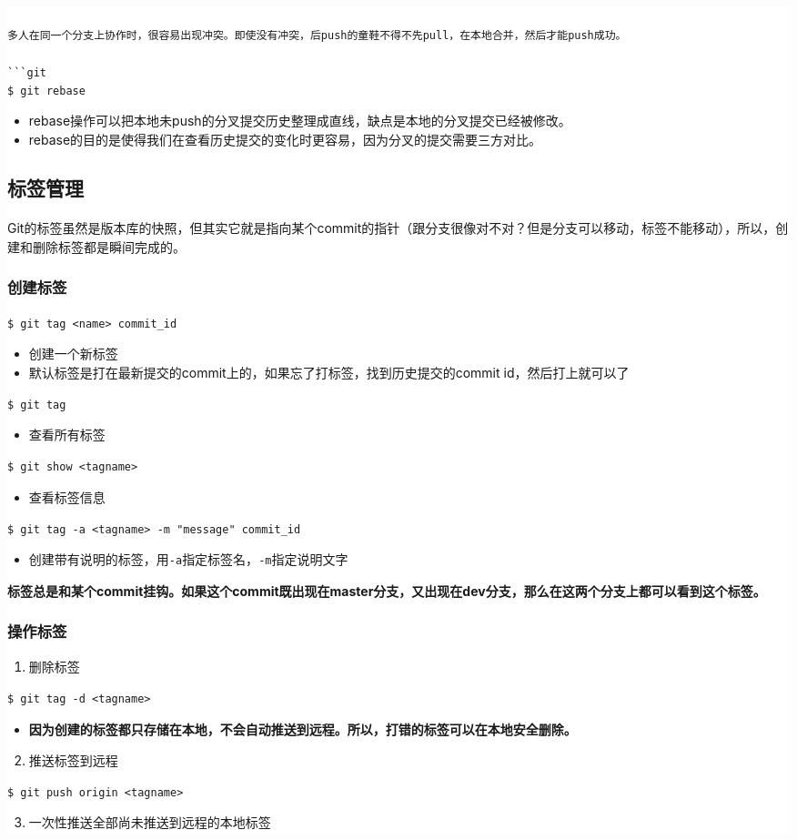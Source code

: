   ```

多人在同一个分支上协作时，很容易出现冲突。即使没有冲突，后push的童鞋不得不先pull，在本地合并，然后才能push成功。

```git
$ git rebase
```

- rebase操作可以把本地未push的分叉提交历史整理成直线，缺点是本地的分叉提交已经被修改。
- rebase的目的是使得我们在查看历史提交的变化时更容易，因为分叉的提交需要三方对比。

## 标签管理

Git的标签虽然是版本库的快照，但其实它就是指向某个commit的指针（跟分支很像对不对？但是分支可以移动，标签不能移动），所以，创建和删除标签都是瞬间完成的。

### 创建标签

```git
$ git tag <name> commit_id
```

* 创建一个新标签
* 默认标签是打在最新提交的commit上的，如果忘了打标签，找到历史提交的commit id，然后打上就可以了

```git
$ git tag
```

* 查看所有标签

```git
$ git show <tagname>
```

* 查看标签信息

```git
$ git tag -a <tagname> -m "message" commit_id
```

* 创建带有说明的标签，用`-a`指定标签名，`-m`指定说明文字

**标签总是和某个commit挂钩。如果这个commit既出现在master分支，又出现在dev分支，那么在这两个分支上都可以看到这个标签。**

### 操作标签

1. 删除标签

```git
$ git tag -d <tagname>
```

* **因为创建的标签都只存储在本地，不会自动推送到远程。所以，打错的标签可以在本地安全删除。**

2. 推送标签到远程

```git
$ git push origin <tagname>
```

3. 一次性推送全部尚未推送到远程的本地标签

